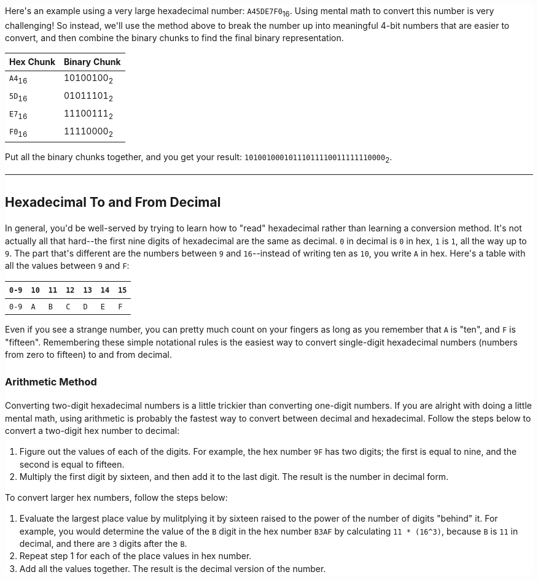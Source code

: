 Here's an example using a very large hexadecimal number: `A45DE7F0`<sub>16</sub>. Using mental math to convert this number is very challenging! So instead, we'll use the method above to break the number up into meaningful 4-bit numbers that are easier to convert, and then combine the binary chunks to find the final binary representation.

| Hex Chunk | Binary Chunk |
| --------- | -------------- |
| `A4`<sub>16</sub> | 10100100<sub>2</sub> |
| `5D`<sub>16</sub> | 01011101<sub>2</sub> |
| `E7`<sub>16</sub> | 11100111<sub>2</sub> |
| `F0`<sub>16</sub> | 11110000<sub>2</sub> |

Put all the binary chunks together, and you get your result: `10100100010111011110011111110000`<sub>2</sub>.

---

## Hexadecimal To and From Decimal

In general, you'd be well-served by trying to learn how to "read" hexadecimal rather than learning a conversion method. It's not actually all that hard--the first nine digits of hexadecimal are the same as decimal. `0` in decimal is `0` in hex, `1` is `1`, all the way up to `9`. The part that's different are the numbers between `9` and `16`--instead of writing ten as `10`, you write `A` in hex. Here's a table with all the values between `9` and `F`:

| `0-9` | `10` | `11` | `12` | `13` | `14` | `15` |
| ----- | ---- | ---- | ---- | ---- | ---- | ---- |
| `0-9` | `A`  | `B`  | `C`  | `D`  | `E`  | `F`  |

Even if you see a strange number, you can pretty much count on your fingers as long as you remember that `A` is "ten", and `F` is "fifteen". Remembering these simple notational rules is the easiest way to convert single-digit hexadecimal numbers (numbers from zero to fifteen) to and from decimal.

### Arithmetic Method

Converting two-digit hexadecimal numbers is a little trickier than converting one-digit numbers. If you are alright with doing a little mental math, using arithmetic is probably the fastest way to convert between decimal and hexadecimal. Follow the steps below to convert a two-digit hex number to decimal:

1. Figure out the values of each of the digits. For example, the hex number `9F` has two digits; the first is equal to nine, and the second is equal to fifteen.
2. Multiply the first digit by sixteen, and then add it to the last digit. The result is the number in decimal form.

To convert larger hex numbers, follow the steps below:

1. Evaluate the largest place value by mulitplying it by sixteen raised to the power of the number of digits "behind" it. For example, you would determine the value of the `B` digit in the hex number `B3AF` by calculating `11 * (16^3)`, because `B` is `11` in decimal, and there are `3` digits after the `B`.
2. Repeat step 1 for each of the place values in hex number.
3. Add all the values together. The result is the decimal version of the number.
